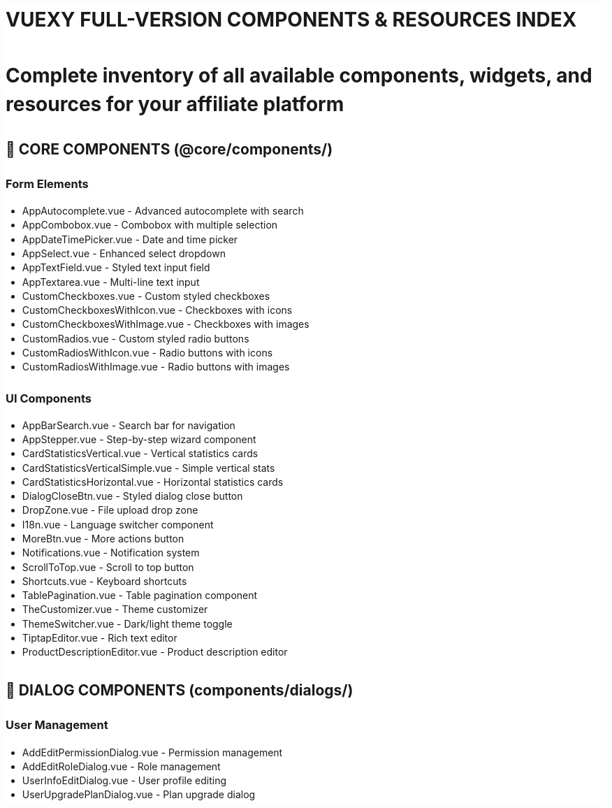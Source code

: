 # VUEXY FULL-VERSION COMPONENTS & RESOURCES INDEX
# Complete inventory of all available components, widgets, and resources for your affiliate platform

## 🎯 CORE COMPONENTS (@core/components/)
### Form Elements
- AppAutocomplete.vue - Advanced autocomplete with search
- AppCombobox.vue - Combobox with multiple selection
- AppDateTimePicker.vue - Date and time picker
- AppSelect.vue - Enhanced select dropdown
- AppTextField.vue - Styled text input field
- AppTextarea.vue - Multi-line text input
- CustomCheckboxes.vue - Custom styled checkboxes
- CustomCheckboxesWithIcon.vue - Checkboxes with icons
- CustomCheckboxesWithImage.vue - Checkboxes with images
- CustomRadios.vue - Custom styled radio buttons
- CustomRadiosWithIcon.vue - Radio buttons with icons
- CustomRadiosWithImage.vue - Radio buttons with images

### UI Components
- AppBarSearch.vue - Search bar for navigation
- AppStepper.vue - Step-by-step wizard component
- CardStatisticsVertical.vue - Vertical statistics cards
- CardStatisticsVerticalSimple.vue - Simple vertical stats
- CardStatisticsHorizontal.vue - Horizontal statistics cards
- DialogCloseBtn.vue - Styled dialog close button
- DropZone.vue - File upload drop zone
- I18n.vue - Language switcher component
- MoreBtn.vue - More actions button
- Notifications.vue - Notification system
- ScrollToTop.vue - Scroll to top button
- Shortcuts.vue - Keyboard shortcuts
- TablePagination.vue - Table pagination component
- TheCustomizer.vue - Theme customizer
- ThemeSwitcher.vue - Dark/light theme toggle
- TiptapEditor.vue - Rich text editor
- ProductDescriptionEditor.vue - Product description editor

## 📱 DIALOG COMPONENTS (components/dialogs/)
### User Management
- AddEditPermissionDialog.vue - Permission management
- AddEditRoleDialog.vue - Role management
- UserInfoEditDialog.vue - User profile editing
- UserUpgradePlanDialog.vue - Plan upgrade dialog
